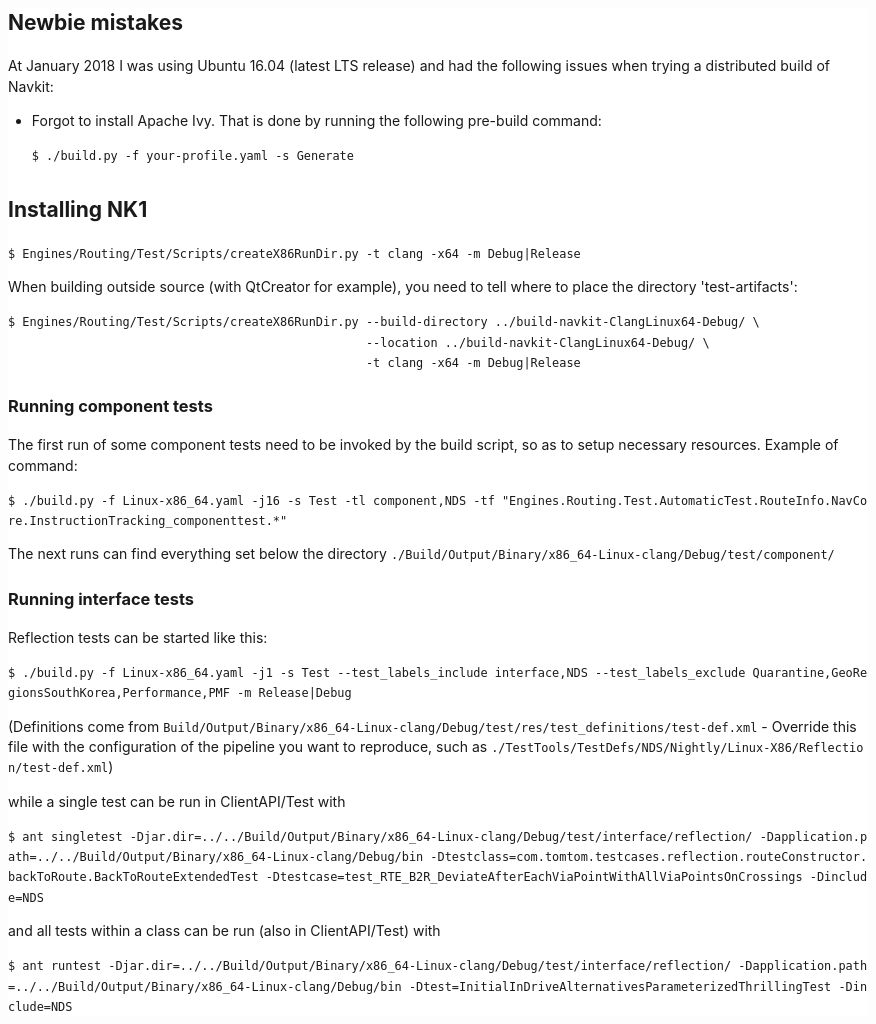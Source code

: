 ## Newbie mistakes

At January 2018 I was using Ubuntu 16.04 (latest LTS release) and had the following issues when trying  a distributed build of Navkit:

* Forgot to install Apache Ivy. That is done by running the following pre-build command:

    `$ ./build.py -f your-profile.yaml -s Generate`

## Installing NK1

`$ Engines/Routing/Test/Scripts/createX86RunDir.py -t clang -x64 -m Debug|Release`

When building outside source (with QtCreator for example), you need to tell where to place the directory 'test-artifacts':

```
$ Engines/Routing/Test/Scripts/createX86RunDir.py --build-directory ../build-navkit-ClangLinux64-Debug/ \
                                                  --location ../build-navkit-ClangLinux64-Debug/ \
                                                  -t clang -x64 -m Debug|Release
```

### Running component tests

The first run of some component tests need to be invoked by the build script, so as to setup necessary resources. Example of command:

`$ ./build.py -f Linux-x86_64.yaml -j16 -s Test -tl component,NDS -tf "Engines.Routing.Test.AutomaticTest.RouteInfo.NavCore.InstructionTracking_componenttest.*"`

The next runs can find everything set below the directory `./Build/Output/Binary/x86_64-Linux-clang/Debug/test/component/`


### Running interface tests

Reflection tests can be started like this:

`$ ./build.py -f Linux-x86_64.yaml -j1 -s Test --test_labels_include interface,NDS --test_labels_exclude Quarantine,GeoRegionsSouthKorea,Performance,PMF -m Release|Debug`

(Definitions come from `Build/Output/Binary/x86_64-Linux-clang/Debug/test/res/test_definitions/test-def.xml` - Override this file with the configuration of the pipeline you want to reproduce, such as `./TestTools/TestDefs/NDS/Nightly/Linux-X86/Reflection/test-def.xml`)

while a single test can be run in ClientAPI/Test with

`$ ant singletest -Djar.dir=../../Build/Output/Binary/x86_64-Linux-clang/Debug/test/interface/reflection/ -Dapplication.path=../../Build/Output/Binary/x86_64-Linux-clang/Debug/bin -Dtestclass=com.tomtom.testcases.reflection.routeConstructor.backToRoute.BackToRouteExtendedTest -Dtestcase=test_RTE_B2R_DeviateAfterEachViaPointWithAllViaPointsOnCrossings -Dinclude=NDS`

and all tests within a class can be run (also in ClientAPI/Test) with

`$ ant runtest -Djar.dir=../../Build/Output/Binary/x86_64-Linux-clang/Debug/test/interface/reflection/ -Dapplication.path=../../Build/Output/Binary/x86_64-Linux-clang/Debug/bin -Dtest=InitialInDriveAlternativesParameterizedThrillingTest -Dinclude=NDS`
